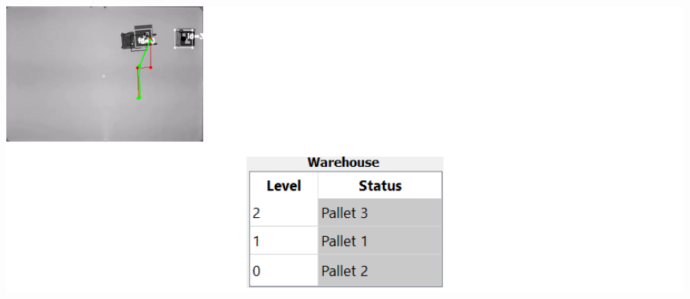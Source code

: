  <img src=images/test4p6.png width="250" />
</p>

<p align="center">
  <img src=images/3paletyint.png width="250" />